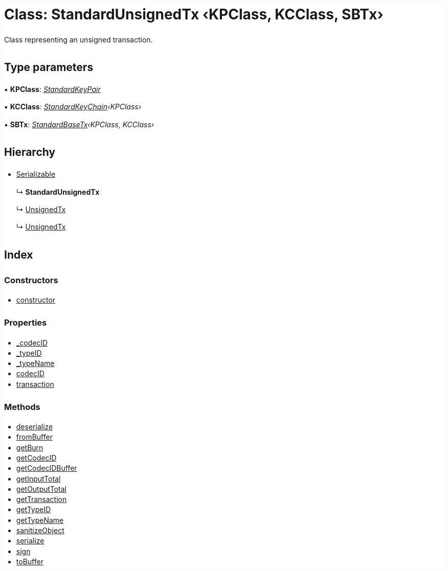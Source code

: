 # Class: StandardUnsignedTx ‹**KPClass, KCClass, SBTx**›

Class representing an unsigned transaction.

## Type parameters

▪ **KPClass**: _[StandardKeyPair](common_keychain.standardkeypair)_

▪ **KCClass**: _[StandardKeyChain](common_keychain.standardkeychain)‹KPClass›_

▪ **SBTx**: _[StandardBaseTx](common_transactions.standardbasetx)‹KPClass, KCClass›_

## Hierarchy

- [Serializable](utils_serialization.serializable)

  ↳ **StandardUnsignedTx**

  ↳ [UnsignedTx](api_avm_transactions.unsignedtx)

  ↳ [UnsignedTx](api_platformvm_transactions.unsignedtx)

## Index

### Constructors

- [constructor](common_transactions.standardunsignedtx#constructor)

### Properties

- [\_codecID](common_transactions.standardunsignedtx#protected-_codecid)
- [\_typeID](common_transactions.standardunsignedtx#protected-_typeid)
- [\_typeName](common_transactions.standardunsignedtx#protected-_typename)
- [codecID](common_transactions.standardunsignedtx#protected-codecid)
- [transaction](common_transactions.standardunsignedtx#protected-transaction)

### Methods

- [deserialize](common_transactions.standardunsignedtx#deserialize)
- [fromBuffer](common_transactions.standardunsignedtx#abstract-frombuffer)
- [getBurn](common_transactions.standardunsignedtx#getburn)
- [getCodecID](common_transactions.standardunsignedtx#getcodecid)
- [getCodecIDBuffer](common_transactions.standardunsignedtx#getcodecidbuffer)
- [getInputTotal](common_transactions.standardunsignedtx#getinputtotal)
- [getOutputTotal](common_transactions.standardunsignedtx#getoutputtotal)
- [getTransaction](common_transactions.standardunsignedtx#abstract-gettransaction)
- [getTypeID](common_transactions.standardunsignedtx#gettypeid)
- [getTypeName](common_transactions.standardunsignedtx#gettypename)
- [sanitizeObject](common_transactions.standardunsignedtx#sanitizeobject)
- [serialize](common_transactions.standardunsignedtx#serialize)
- [sign](common_transactions.standardunsignedtx#abstract-sign)
- [toBuffer](common_transactions.standardunsignedtx#tobuffer)
